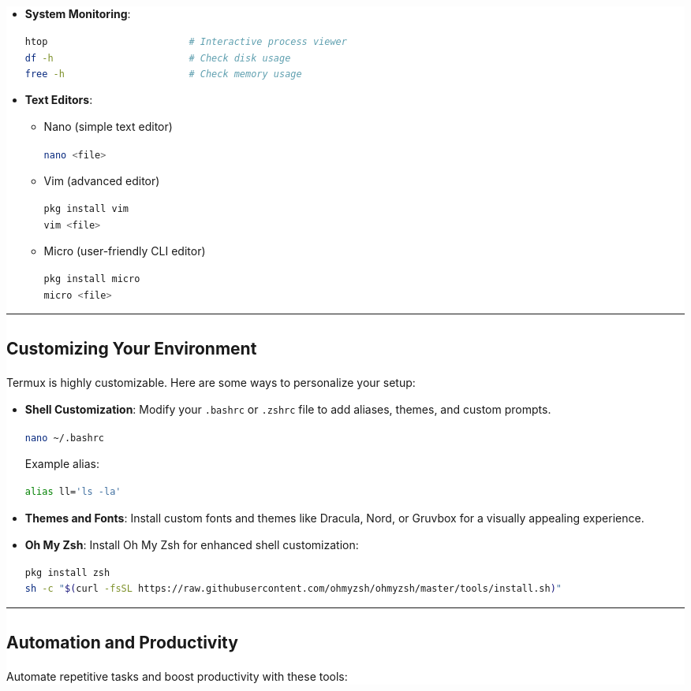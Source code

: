 - **System Monitoring**:
  ```sh
  htop                         # Interactive process viewer
  df -h                        # Check disk usage
  free -h                      # Check memory usage
  ```

- **Text Editors**:
  - Nano (simple text editor)
    ```sh
    nano <file>
    ```
  - Vim (advanced editor)
    ```sh
    pkg install vim
    vim <file>
    ```
  - Micro (user-friendly CLI editor)
    ```sh
    pkg install micro
    micro <file>
    ```

---

## Customizing Your Environment

Termux is highly customizable. Here are some ways to personalize your setup:

- **Shell Customization**:
  Modify your `.bashrc` or `.zshrc` file to add aliases, themes, and custom prompts.
  ```sh
  nano ~/.bashrc
  ```
  Example alias:
  ```sh
  alias ll='ls -la'
  ```

- **Themes and Fonts**:
  Install custom fonts and themes like Dracula, Nord, or Gruvbox for a visually appealing experience.

- **Oh My Zsh**:
  Install Oh My Zsh for enhanced shell customization:
  ```sh
  pkg install zsh
  sh -c "$(curl -fsSL https://raw.githubusercontent.com/ohmyzsh/ohmyzsh/master/tools/install.sh)"
  ```

---

## Automation and Productivity

Automate repetitive tasks and boost productivity with these tools:
